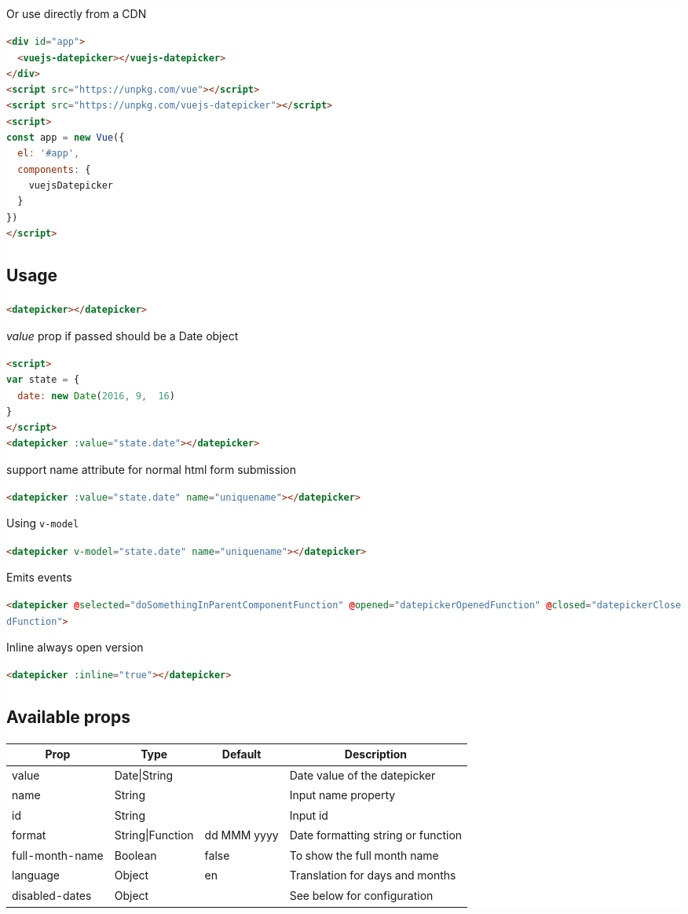 Or use directly from a CDN
``` html
<div id="app">
  <vuejs-datepicker></vuejs-datepicker>
</div>
<script src="https://unpkg.com/vue"></script>
<script src="https://unpkg.com/vuejs-datepicker"></script>
<script>
const app = new Vue({
  el: '#app',
  components: {
  	vuejsDatepicker
  }
})
</script>
```

## Usage

``` html
<datepicker></datepicker>
```

*value* prop if passed should be a Date object

``` html
<script>
var state = {
  date: new Date(2016, 9,  16)
}
</script>
<datepicker :value="state.date"></datepicker>
```
support name attribute for normal html form submission
``` html
<datepicker :value="state.date" name="uniquename"></datepicker>
```
Using `v-model`
``` html
<datepicker v-model="state.date" name="uniquename"></datepicker>
```
Emits events
``` html
<datepicker @selected="doSomethingInParentComponentFunction" @opened="datepickerOpenedFunction" @closed="datepickerClosedFunction">
```
Inline always open version
``` html
<datepicker :inline="true"></datepicker>
```
## Available props

| Prop                          | Type            | Default     | Description                              |
|-------------------------------|-----------------|-------------|------------------------------------------|
| value                         | Date\|String    |             | Date value of the datepicker             |
| name                          | String          |             | Input name property                      |
| id                            | String          |             | Input id                                 |
| format                        | String\|Function| dd MMM yyyy | Date formatting string or function       |
| full-month-name               | Boolean         | false       | To show the full month name              |
| language                      | Object          | en          | Translation for days and months          |
| disabled-dates                | Object          |             | See below for configuration              |